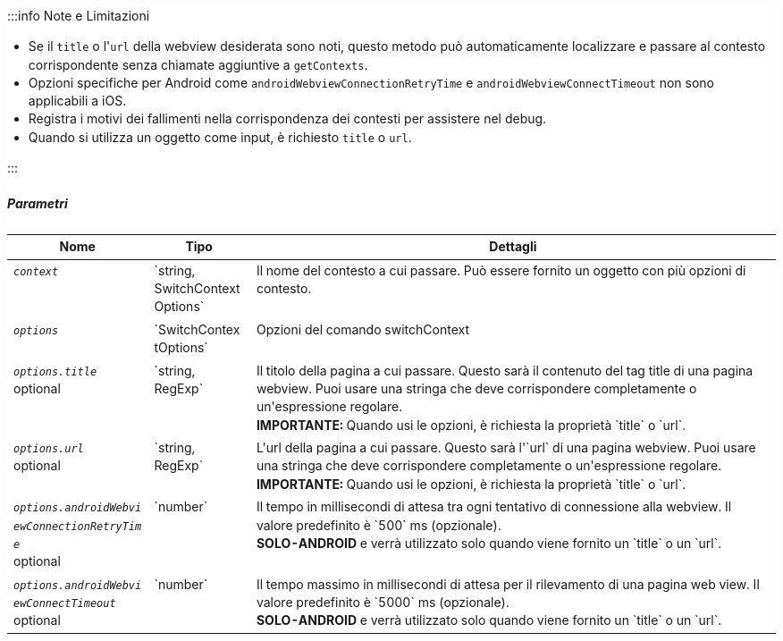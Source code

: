 :::info Note e Limitazioni

- Se il `title` o l'`url` della webview desiderata sono noti, questo metodo può automaticamente localizzare e passare al contesto corrispondente senza chiamate aggiuntive a `getContexts`.
- Opzioni specifiche per Android come `androidWebviewConnectionRetryTime` e `androidWebviewConnectTimeout` non sono applicabili a iOS.
- Registra i motivi dei fallimenti nella corrispondenza dei contesti per assistere nel debug.
- Quando si utilizza un oggetto come input, è richiesto `title` o `url`.

:::

##### Parametri

<table>
  <thead>
    <tr>
      <th>Nome</th><th>Tipo</th><th>Dettagli</th>
    </tr>
  </thead>
  <tbody>
    <tr>
      <td><code><var>context</var></code></td>
      <td>`string, SwitchContextOptions`</td>
      <td>Il nome del contesto a cui passare. Può essere fornito un oggetto con più opzioni di contesto.</td>
    </tr>
    <tr>
      <td><code><var>options</var></code></td>
      <td>`SwitchContextOptions`</td>
      <td>Opzioni del comando switchContext</td>
    </tr>
    <tr>
      <td><code><var>options.title</var></code><br /><span className="label labelWarning">optional</span></td>
      <td>`string, RegExp`</td>
      <td>Il titolo della pagina a cui passare. Questo sarà il contenuto del tag title di una pagina webview. Puoi usare una stringa che deve corrispondere completamente o un'espressione regolare.<br /><strong>IMPORTANTE:</strong> Quando usi le opzioni, è richiesta la proprietà `title` o `url`.</td>
    </tr>
    <tr>
      <td><code><var>options.url</var></code><br /><span className="label labelWarning">optional</span></td>
      <td>`string, RegExp`</td>
      <td>L'url della pagina a cui passare. Questo sarà l'`url` di una pagina webview. Puoi usare una stringa che deve corrispondere completamente o un'espressione regolare.<br /><strong>IMPORTANTE:</strong> Quando usi le opzioni, è richiesta la proprietà `title` o `url`.</td>
    </tr>
    <tr>
      <td><code><var>options.androidWebviewConnectionRetryTime</var></code><br /><span className="label labelWarning">optional</span></td>
      <td>`number`</td>
      <td>Il tempo in millisecondi di attesa tra ogni tentativo di connessione alla webview. Il valore predefinito è `500` ms (opzionale). <br /><strong>SOLO-ANDROID</strong> e verrà utilizzato solo quando viene fornito un `title` o un `url`.</td>
    </tr>
    <tr>
      <td><code><var>options.androidWebviewConnectTimeout</var></code><br /><span className="label labelWarning">optional</span></td>
      <td>`number`</td>
      <td>Il tempo massimo in millisecondi di attesa per il rilevamento di una pagina web view. Il valore predefinito è `5000` ms (opzionale). <br /><strong>SOLO-ANDROID</strong> e verrà utilizzato solo quando viene fornito un `title` o un `url`.</td>
    </tr>
  </tbody>
</table>